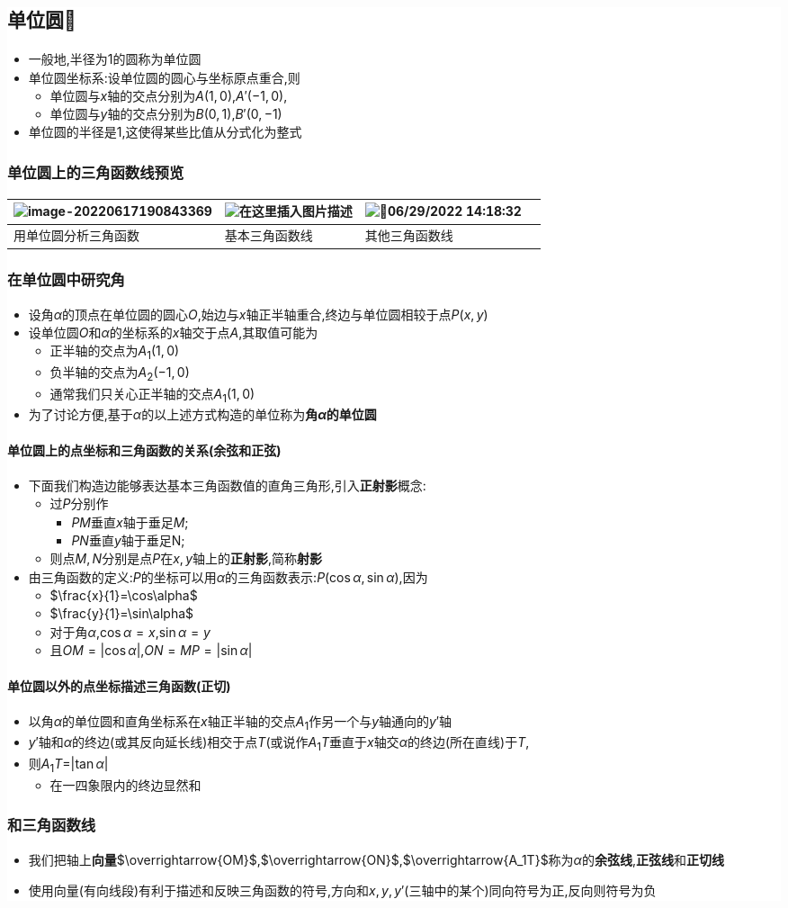 ## 单位圆👺

- 一般地,半径为1的圆称为单位圆
- 单位圆坐标系:设单位圆的圆心与坐标原点重合,则
  - 单位圆与$x$轴的交点分别为$A(1,0)$,$A'(-1,0)$,
  - 单位圆与$y$轴的交点分别为$B(0,1)$,$B'(0,-1)$
- 单位圆的半径是1,这使得某些比值从分式化为整式



### 单位圆上的三角函数线预览

| ![image-20220617190843369](https://img-blog.csdnimg.cn/img_convert/12bc59ce29d6e1bfb6de4ea8aff4efc5.png) | ![在这里插入图片描述](https://img-blog.csdnimg.cn/dc2713ddca584548a49b8ef195845f89.png) | ![🥰06/29/2022 14:18:32](https://img-blog.csdnimg.cn/img_convert/866a8e9ddaf93e3943aded1e16fcd526.png) |      |
| ------------------------------------------------------------ | ------------------------------------------------------------ | ------------------------------------------------------------ | ---- |
| 用单位圆分析三角函数                                         | 基本三角函数线                                               | 其他三角函数线                                               |      |



### 在单位圆中研究角

- 设角$\alpha$的顶点在单位圆的圆心$O$,始边与$x$轴正半轴重合,终边与单位圆相较于点$P(x,y)$
- 设单位圆$O$和$\alpha$的坐标系的$x$轴交于点$A$,其取值可能为
  - 正半轴的交点为$A_{1}(1,0)$
  - 负半轴的交点为$A_2(-1,0)$
  - 通常我们只关心正半轴的交点$A_1(1,0)$
- 为了讨论方便,基于$\alpha$的以上述方式构造的单位称为**角$\alpha$的单位圆**

#### 单位圆上的点坐标和三角函数的关系(余弦和正弦)

- 下面我们构造边能够表达基本三角函数值的直角三角形,引入**正射影**概念:
  - 过$P$分别作
    - $PM$垂直$x$轴于垂足$M$;
    - $PN$垂直$y$轴于垂足N;
  - 则点$M,N$分别是点$P$在$x,y$轴上的**正射影**,简称**射影**
- 由三角函数的定义:$P$的坐标可以用$\alpha$的三角函数表示:$P(\cos{\alpha},\sin\alpha)$,因为
  - $\frac{x}{1}=\cos\alpha$
  - $\frac{y}{1}=\sin\alpha$
  - 对于角$\alpha$,$\cos{\alpha}=x$,$\sin\alpha=y$
  - 且$OM=|\cos\alpha|$,$ON=MP=|\sin\alpha|$

#### 单位圆以外的点坐标描述三角函数(正切)

- 以角$\alpha$的单位圆和直角坐标系在$x$轴正半轴的交点$A_1$作另一个与$y$轴通向的$y'$轴
- $y'$轴和$\alpha$的终边(或其反向延长线)相交于点$T$(或说作$A_1T$垂直于$x$轴交$\alpha$的终边(所在直线)于$T$,
- 则$A_1T$=$|\tan{\alpha}|$
  - 在一四象限内的终边显然和

### 和三角函数线

- 我们把轴上**向量**$\overrightarrow{OM}$,$\overrightarrow{ON}$,$\overrightarrow{A_1T}$称为$\alpha$的**余弦线**,**正弦线**和**正切线**

- 使用向量(有向线段)有利于描述和反映三角函数的符号,方向和$x,y,y'$(三轴中的某个)同向符号为正,反向则符号为负
